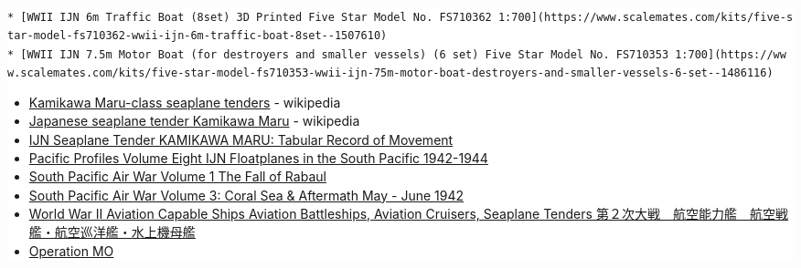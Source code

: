     * [WWII IJN 6m Traffic Boat (8set) 3D Printed Five Star Model No. FS710362 1:700](https://www.scalemates.com/kits/five-star-model-fs710362-wwii-ijn-6m-traffic-boat-8set--1507610)
    * [WWII IJN 7.5m Motor Boat (for destroyers and smaller vessels) (6 set) Five Star Model No. FS710353 1:700](https://www.scalemates.com/kits/five-star-model-fs710353-wwii-ijn-75m-motor-boat-destroyers-and-smaller-vessels-6-set--1486116)
* [Kamikawa Maru-class seaplane tenders](https://en.wikipedia.org/wiki/Kamikawa_Maru-class_seaplane_tender) - wikipedia
* [Japanese seaplane tender Kamikawa Maru](https://en.wikipedia.org/wiki/Japanese_seaplane_tender_Kamikawa_Maru) - wikipedia
* [IJN Seaplane Tender KAMIKAWA MARU: Tabular Record of Movement](http://www.combinedfleet.com/Kamikawa%20Maru_t.htm)
* [Pacific Profiles Volume Eight IJN Floatplanes in the South Pacific 1942-1944](https://avonmorebooks.com.au/?page=3&id=152)
* [South Pacific Air War Volume 1 The Fall of Rabaul](https://www.goodreads.com/book/show/40244519-south-pacific-air-war-volume-1)
* [South Pacific Air War Volume 3: Coral Sea & Aftermath May - June 1942](https://www.goodreads.com/book/show/43728230-south-pacific-air-war-volume-3)
* [World War II Aviation Capable Ships Aviation Battleships, Aviation Cruisers, Seaplane Tenders 第２次大戦　航空能力艦　航空戦艦・航空巡洋艦・水上機母艦](https://www.ships-net.co.jp/ships/202406z/)
* [Operation MO](https://en.wikipedia.org/wiki/Operation_Mo)
